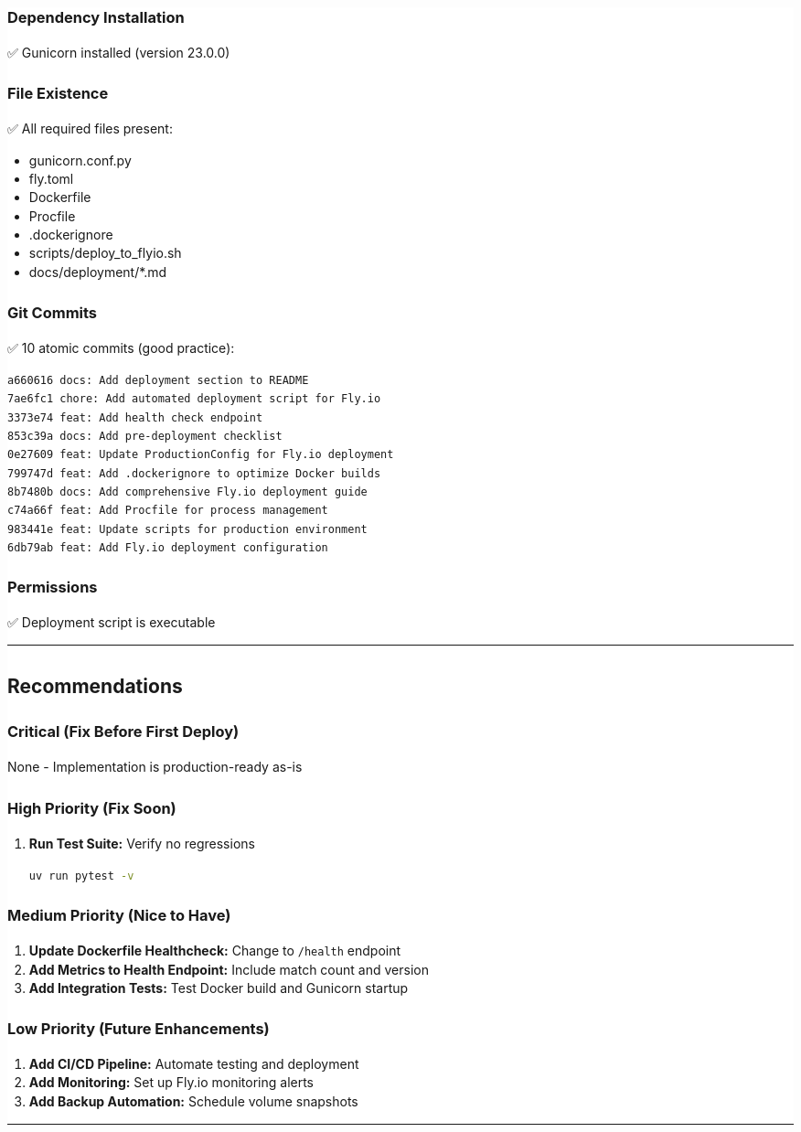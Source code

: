 ### Dependency Installation
✅ Gunicorn installed (version 23.0.0)

### File Existence
✅ All required files present:
- gunicorn.conf.py
- fly.toml
- Dockerfile
- Procfile
- .dockerignore
- scripts/deploy_to_flyio.sh
- docs/deployment/*.md

### Git Commits
✅ 10 atomic commits (good practice):
```
a660616 docs: Add deployment section to README
7ae6fc1 chore: Add automated deployment script for Fly.io
3373e74 feat: Add health check endpoint
853c39a docs: Add pre-deployment checklist
0e27609 feat: Update ProductionConfig for Fly.io deployment
799747d feat: Add .dockerignore to optimize Docker builds
8b7480b docs: Add comprehensive Fly.io deployment guide
c74a66f feat: Add Procfile for process management
983441e feat: Update scripts for production environment
6db79ab feat: Add Fly.io deployment configuration
```

### Permissions
✅ Deployment script is executable

---

## Recommendations

### Critical (Fix Before First Deploy)
None - Implementation is production-ready as-is

### High Priority (Fix Soon)
1. **Run Test Suite:** Verify no regressions
   ```bash
   uv run pytest -v
   ```

### Medium Priority (Nice to Have)
1. **Update Dockerfile Healthcheck:** Change to `/health` endpoint
2. **Add Metrics to Health Endpoint:** Include match count and version
3. **Add Integration Tests:** Test Docker build and Gunicorn startup

### Low Priority (Future Enhancements)
1. **Add CI/CD Pipeline:** Automate testing and deployment
2. **Add Monitoring:** Set up Fly.io monitoring alerts
3. **Add Backup Automation:** Schedule volume snapshots

---